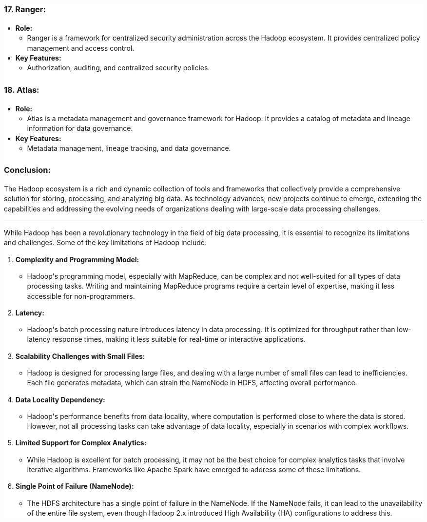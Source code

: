 ### 17. **Ranger:**
   - **Role:**
     - Ranger is a framework for centralized security administration across the Hadoop ecosystem. It provides centralized policy management and access control.
   - **Key Features:**
     - Authorization, auditing, and centralized security policies.

### 18. **Atlas:**
   - **Role:**
     - Atlas is a metadata management and governance framework for Hadoop. It provides a catalog of metadata and lineage information for data governance.
   - **Key Features:**
     - Metadata management, lineage tracking, and data governance.

### Conclusion:

The Hadoop ecosystem is a rich and dynamic collection of tools and frameworks that collectively provide a comprehensive solution for storing, processing, and analyzing big data. As technology advances, new projects continue to emerge, extending the capabilities and addressing the evolving needs of organizations dealing with large-scale data processing challenges.



---



While Hadoop has been a revolutionary technology in the field of big data processing, it is essential to recognize its limitations and challenges. Some of the key limitations of Hadoop include:

1. **Complexity and Programming Model:**
   - Hadoop's programming model, especially with MapReduce, can be complex and not well-suited for all types of data processing tasks. Writing and maintaining MapReduce programs require a certain level of expertise, making it less accessible for non-programmers.

2. **Latency:**
   - Hadoop's batch processing nature introduces latency in data processing. It is optimized for throughput rather than low-latency response times, making it less suitable for real-time or interactive applications.

3. **Scalability Challenges with Small Files:**
   - Hadoop is designed for processing large files, and dealing with a large number of small files can lead to inefficiencies. Each file generates metadata, which can strain the NameNode in HDFS, affecting overall performance.

4. **Data Locality Dependency:**
   - Hadoop's performance benefits from data locality, where computation is performed close to where the data is stored. However, not all processing tasks can take advantage of data locality, especially in scenarios with complex workflows.

5. **Limited Support for Complex Analytics:**
   - While Hadoop is excellent for batch processing, it may not be the best choice for complex analytics tasks that involve iterative algorithms. Frameworks like Apache Spark have emerged to address some of these limitations.

6. **Single Point of Failure (NameNode):**
   - The HDFS architecture has a single point of failure in the NameNode. If the NameNode fails, it can lead to the unavailability of the entire file system, even though Hadoop 2.x introduced High Availability (HA) configurations to address this.
